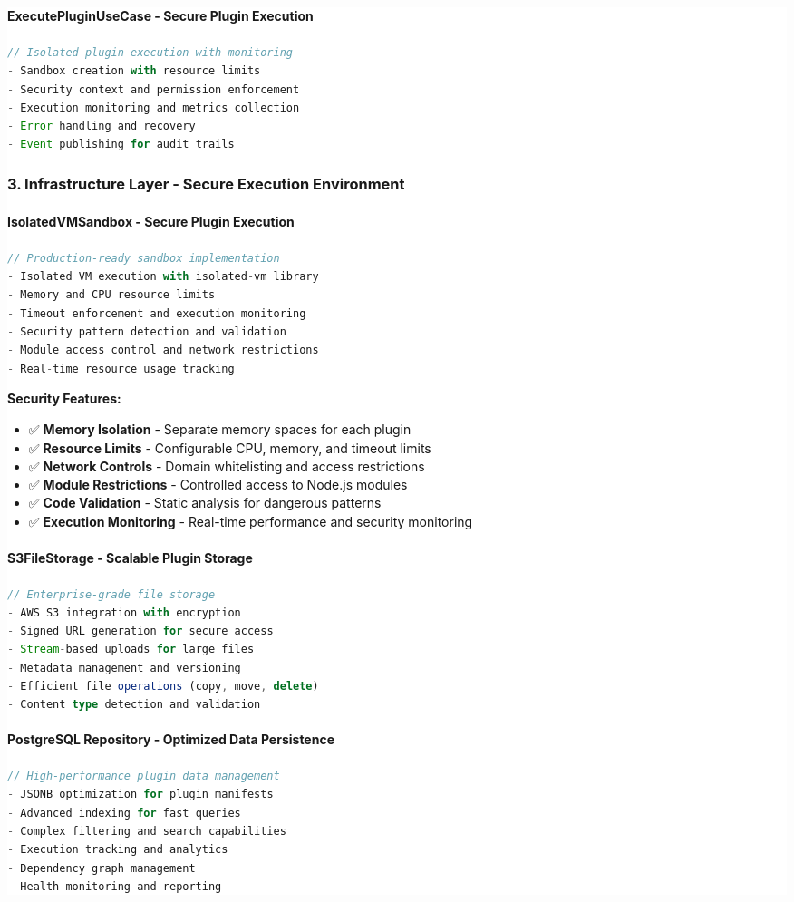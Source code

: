 #### **ExecutePluginUseCase** - Secure Plugin Execution
```typescript
// Isolated plugin execution with monitoring
- Sandbox creation with resource limits
- Security context and permission enforcement
- Execution monitoring and metrics collection
- Error handling and recovery
- Event publishing for audit trails
```

### **3. Infrastructure Layer - Secure Execution Environment**

#### **IsolatedVMSandbox** - Secure Plugin Execution
```typescript
// Production-ready sandbox implementation
- Isolated VM execution with isolated-vm library
- Memory and CPU resource limits
- Timeout enforcement and execution monitoring
- Security pattern detection and validation
- Module access control and network restrictions
- Real-time resource usage tracking
```

**Security Features:**
- ✅ **Memory Isolation** - Separate memory spaces for each plugin
- ✅ **Resource Limits** - Configurable CPU, memory, and timeout limits
- ✅ **Network Controls** - Domain whitelisting and access restrictions
- ✅ **Module Restrictions** - Controlled access to Node.js modules
- ✅ **Code Validation** - Static analysis for dangerous patterns
- ✅ **Execution Monitoring** - Real-time performance and security monitoring

#### **S3FileStorage** - Scalable Plugin Storage
```typescript
// Enterprise-grade file storage
- AWS S3 integration with encryption
- Signed URL generation for secure access
- Stream-based uploads for large files
- Metadata management and versioning
- Efficient file operations (copy, move, delete)
- Content type detection and validation
```

#### **PostgreSQL Repository** - Optimized Data Persistence
```typescript
// High-performance plugin data management
- JSONB optimization for plugin manifests
- Advanced indexing for fast queries
- Complex filtering and search capabilities
- Execution tracking and analytics
- Dependency graph management
- Health monitoring and reporting
```
